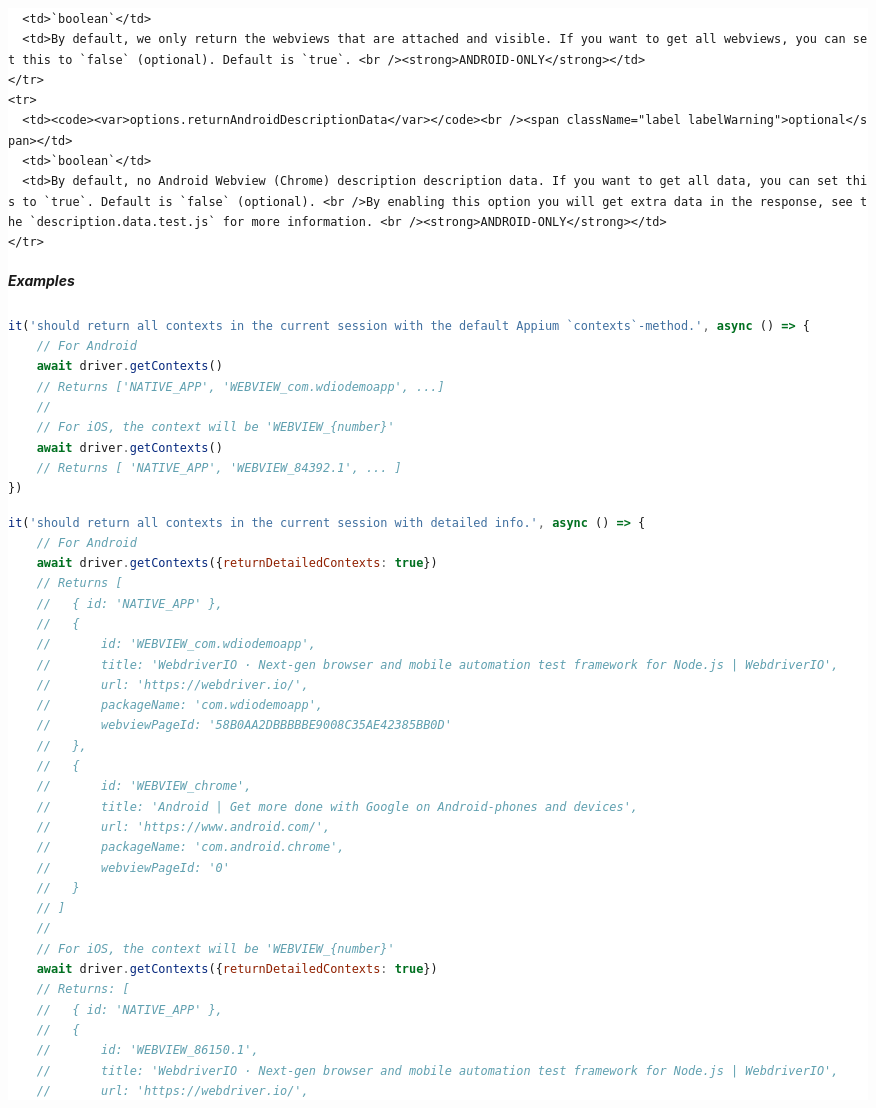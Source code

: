       <td>`boolean`</td>
      <td>By default, we only return the webviews that are attached and visible. If you want to get all webviews, you can set this to `false` (optional). Default is `true`. <br /><strong>ANDROID-ONLY</strong></td>
    </tr>
    <tr>
      <td><code><var>options.returnAndroidDescriptionData</var></code><br /><span className="label labelWarning">optional</span></td>
      <td>`boolean`</td>
      <td>By default, no Android Webview (Chrome) description description data. If you want to get all data, you can set this to `true`. Default is `false` (optional). <br />By enabling this option you will get extra data in the response, see the `description.data.test.js` for more information. <br /><strong>ANDROID-ONLY</strong></td>
    </tr>
  </tbody>
</table>

##### Examples

```js title="example.test.js"
it('should return all contexts in the current session with the default Appium `contexts`-method.', async () => {
    // For Android
    await driver.getContexts()
    // Returns ['NATIVE_APP', 'WEBVIEW_com.wdiodemoapp', ...]
    //
    // For iOS, the context will be 'WEBVIEW_{number}'
    await driver.getContexts()
    // Returns [ 'NATIVE_APP', 'WEBVIEW_84392.1', ... ]
})

```

```js title="detailed.test.js"
it('should return all contexts in the current session with detailed info.', async () => {
    // For Android
    await driver.getContexts({returnDetailedContexts: true})
    // Returns [
    //   { id: 'NATIVE_APP' },
    //   {
    //       id: 'WEBVIEW_com.wdiodemoapp',
    //       title: 'WebdriverIO · Next-gen browser and mobile automation test framework for Node.js | WebdriverIO',
    //       url: 'https://webdriver.io/',
    //       packageName: 'com.wdiodemoapp',
    //       webviewPageId: '58B0AA2DBBBBBE9008C35AE42385BB0D'
    //   },
    //   {
    //       id: 'WEBVIEW_chrome',
    //       title: 'Android | Get more done with Google on Android-phones and devices',
    //       url: 'https://www.android.com/',
    //       packageName: 'com.android.chrome',
    //       webviewPageId: '0'
    //   }
    // ]
    //
    // For iOS, the context will be 'WEBVIEW_{number}'
    await driver.getContexts({returnDetailedContexts: true})
    // Returns: [
    //   { id: 'NATIVE_APP' },
    //   {
    //       id: 'WEBVIEW_86150.1',
    //       title: 'WebdriverIO · Next-gen browser and mobile automation test framework for Node.js | WebdriverIO',
    //       url: 'https://webdriver.io/',
```